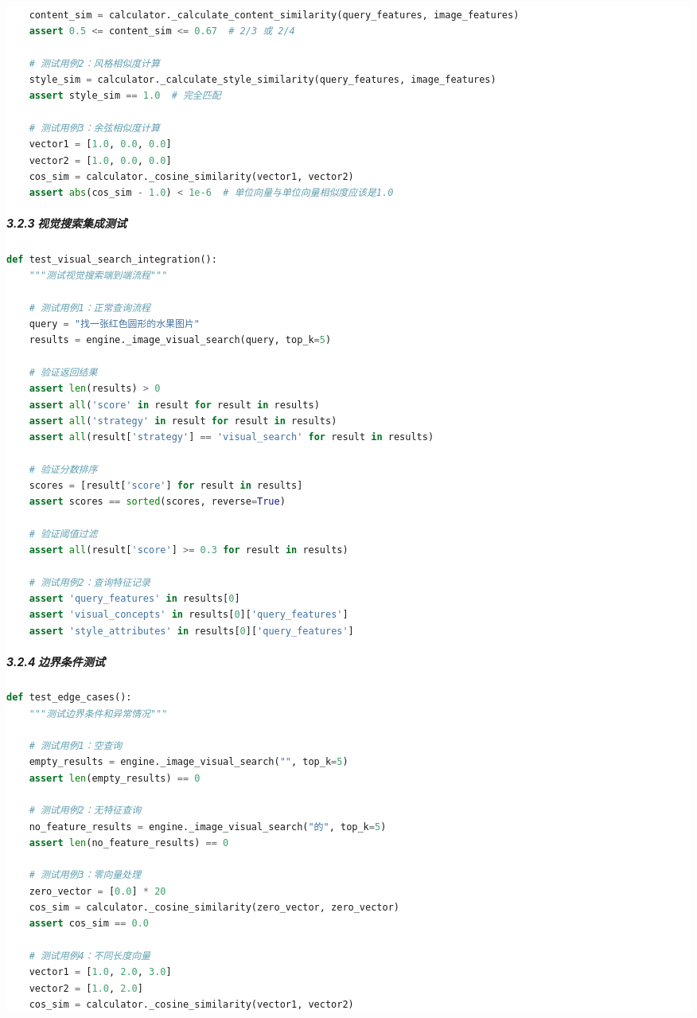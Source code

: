 ```python
    content_sim = calculator._calculate_content_similarity(query_features, image_features)
    assert 0.5 <= content_sim <= 0.67  # 2/3 或 2/4
    
    # 测试用例2：风格相似度计算
    style_sim = calculator._calculate_style_similarity(query_features, image_features)
    assert style_sim == 1.0  # 完全匹配
    
    # 测试用例3：余弦相似度计算
    vector1 = [1.0, 0.0, 0.0]
    vector2 = [1.0, 0.0, 0.0]
    cos_sim = calculator._cosine_similarity(vector1, vector2)
    assert abs(cos_sim - 1.0) < 1e-6  # 单位向量与单位向量相似度应该是1.0
```

##### 3.2.3 视觉搜索集成测试
```python
def test_visual_search_integration():
    """测试视觉搜索端到端流程"""
    
    # 测试用例1：正常查询流程
    query = "找一张红色圆形的水果图片"
    results = engine._image_visual_search(query, top_k=5)
    
    # 验证返回结果
    assert len(results) > 0
    assert all('score' in result for result in results)
    assert all('strategy' in result for result in results)
    assert all(result['strategy'] == 'visual_search' for result in results)
    
    # 验证分数排序
    scores = [result['score'] for result in results]
    assert scores == sorted(scores, reverse=True)
    
    # 验证阈值过滤
    assert all(result['score'] >= 0.3 for result in results)
    
    # 测试用例2：查询特征记录
    assert 'query_features' in results[0]
    assert 'visual_concepts' in results[0]['query_features']
    assert 'style_attributes' in results[0]['query_features']
```

##### 3.2.4 边界条件测试
```python
def test_edge_cases():
    """测试边界条件和异常情况"""
    
    # 测试用例1：空查询
    empty_results = engine._image_visual_search("", top_k=5)
    assert len(empty_results) == 0
    
    # 测试用例2：无特征查询
    no_feature_results = engine._image_visual_search("的", top_k=5)
    assert len(no_feature_results) == 0
    
    # 测试用例3：零向量处理
    zero_vector = [0.0] * 20
    cos_sim = calculator._cosine_similarity(zero_vector, zero_vector)
    assert cos_sim == 0.0
    
    # 测试用例4：不同长度向量
    vector1 = [1.0, 2.0, 3.0]
    vector2 = [1.0, 2.0]
    cos_sim = calculator._cosine_similarity(vector1, vector2)
```